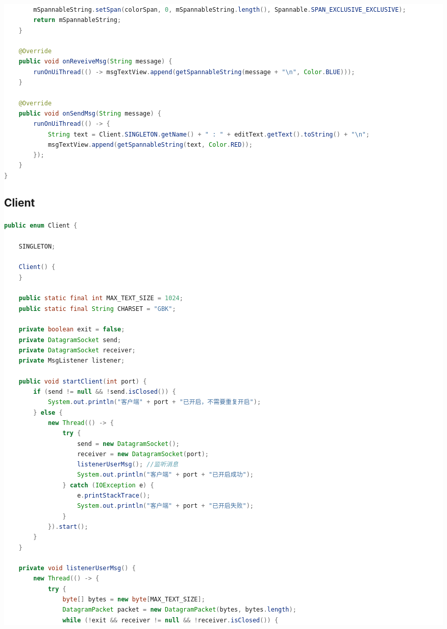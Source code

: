 ```java  
        mSpannableString.setSpan(colorSpan, 0, mSpannableString.length(), Spannable.SPAN_EXCLUSIVE_EXCLUSIVE);  
        return mSpannableString;  
    }  
      
    @Override  
    public void onReveiveMsg(String message) {  
        runOnUiThread(() -> msgTextView.append(getSpannableString(message + "\n", Color.BLUE)));  
    }  
      
    @Override  
    public void onSendMsg(String message) {  
        runOnUiThread(() -> {  
            String text = Client.SINGLETON.getName() + " : " + editText.getText().toString() + "\n";  
            msgTextView.append(getSpannableString(text, Color.RED));  
        });  
    }  
}  
```  
  
## Client  
```java  
public enum Client {  
      
    SINGLETON;  
      
    Client() {  
    }  
      
    public static final int MAX_TEXT_SIZE = 1024;  
    public static final String CHARSET = "GBK";  
      
    private boolean exit = false;  
    private DatagramSocket send;  
    private DatagramSocket receiver;  
    private MsgListener listener;  
      
    public void startClient(int port) {  
        if (send != null && !send.isClosed()) {  
            System.out.println("客户端" + port + "已开启，不需要重复开启");  
        } else {  
            new Thread(() -> {  
                try {  
                    send = new DatagramSocket();  
                    receiver = new DatagramSocket(port);  
                    listenerUserMsg(); //监听消息  
                    System.out.println("客户端" + port + "已开启成功");  
                } catch (IOException e) {  
                    e.printStackTrace();  
                    System.out.println("客户端" + port + "已开启失败");  
                }  
            }).start();  
        }  
    }  
      
    private void listenerUserMsg() {  
        new Thread(() -> {  
            try {  
                byte[] bytes = new byte[MAX_TEXT_SIZE];  
                DatagramPacket packet = new DatagramPacket(bytes, bytes.length);  
                while (!exit && receiver != null && !receiver.isClosed()) {  
```
